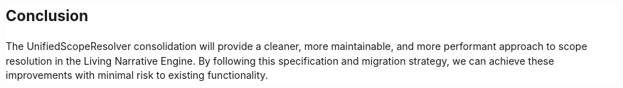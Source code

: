 ## Conclusion

The UnifiedScopeResolver consolidation will provide a cleaner, more maintainable, and more performant approach to scope resolution in the Living Narrative Engine. By following this specification and migration strategy, we can achieve these improvements with minimal risk to existing functionality.